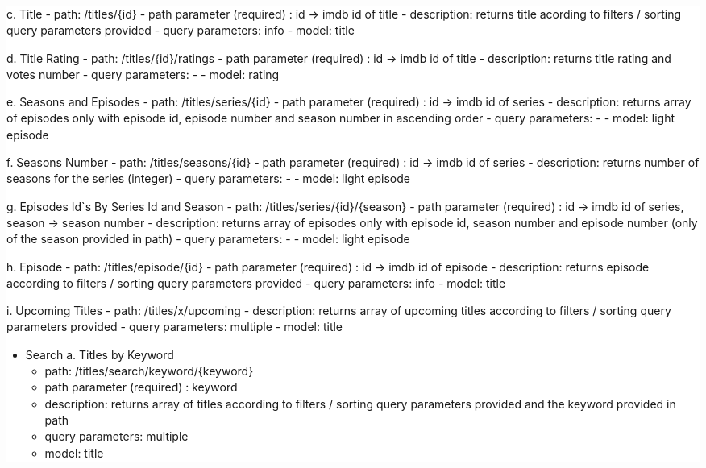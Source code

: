 c. Title
    - path: /titles/{id}
    - path parameter (required) : id -> imdb id of title
    - description: returns title acording to filters / sorting query parameters provided
    - query parameters: info
    - model: title

d. Title Rating
    - path: /titles/{id}/ratings
    - path parameter (required) : id -> imdb id of title
    - description: returns title rating and votes number
    - query parameters: -
    - model: rating

e. Seasons and Episodes
    - path: /titles/series/{id}
    - path parameter (required) : id -> imdb id of series
    - description: returns array of episodes only with episode id, episode number and season number in ascending order
    - query parameters: -
    - model: light episode

f. Seasons Number
    - path: /titles/seasons/{id}
    - path parameter (required) : id -> imdb id of series
    - description: returns number of seasons for the series (integer)
    - query parameters: -
    - model: light episode

g. Episodes Id`s By Series Id and Season
    - path: /titles/series/{id}/{season}
    - path parameter (required) : id -> imdb id of series, season -> season number
    - description: returns array of episodes only with episode id, season number and episode number (only of the season provided in path)
    - query parameters: -
    - model: light episode

h. Episode
    - path: /titles/episode/{id}
    - path parameter (required) : id -> imdb id of episode
    - description: returns episode according to filters / sorting query parameters provided
    - query parameters: info
    - model: title

i. Upcoming Titles
    - path: /titles/x/upcoming
    - description: returns array of upcoming titles according to filters / sorting query parameters provided
    - query parameters: multiple
    - model: title

* Search
    a. Titles by Keyword
    - path: /titles/search/keyword/{keyword}
    - path parameter (required) : keyword
    - description: returns array of titles according to filters / sorting query parameters provided and the keyword provided in path
    - query parameters: multiple
    - model: title
